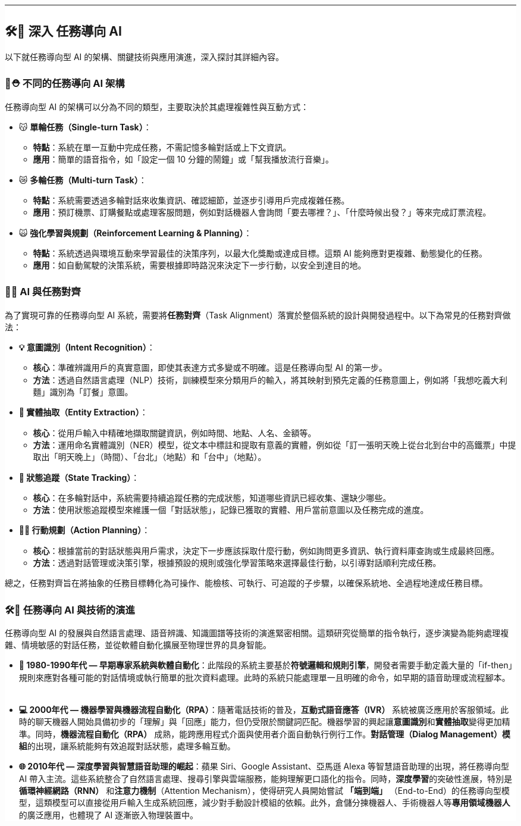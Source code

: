 ***

## 🛠🔬 深入 任務導向 AI

以下就任務導向型 AI 的架構、關鍵技術與應用演進，深入探討其詳細內容。

### 🦾⛑ 不同的任務導向 AI 架構

任務導向型 AI 的架構可以分為不同的類型，主要取決於其處理複雜性與互動方式：

- 😽 **單輪任務（Single-turn Task）**：
    - **特點**：系統在單一互動中完成任務，不需記憶多輪對話或上下文資訊。
    - **應用**：簡單的語音指令，如「設定一個 10 分鐘的鬧鐘」或「幫我播放流行音樂」。
        
- 😿 **多輪任務（Multi-turn Task）**：
    - **特點**：系統需要透過多輪對話來收集資訊、確認細節，並逐步引導用戶完成複雜任務。
    - **應用**：預訂機票、訂購餐點或處理客服問題，例如對話機器人會詢問「要去哪裡？」、「什麼時候出發？」等來完成訂票流程。
        
- 🙀 **強化學習與規劃（Reinforcement Learning & Planning）**：
    - **特點**：系統透過與環境互動來學習最佳的決策序列，以最大化獎勵或達成目標。這類 AI 能夠應對更複雜、動態變化的任務。
    - **應用**：如自動駕駛的決策系統，需要根據即時路況來決定下一步行動，以安全到達目的地。

### 🦾🤝 AI 與任務對齊

為了實現可靠的任務導向型 AI 系統，需要將**任務對齊**（Task Alignment）落實於整個系統的設計與開發過程中。以下為常見的任務對齊做法：

- **💡 意圖識別（Intent Recognition）**：
    - **核心**：準確辨識用戶的真實意圖，即使其表達方式多變或不明確。這是任務導向型 AI 的第一步。
    - **方法**：透過自然語言處理（NLP）技術，訓練模型來分類用戶的輸入，將其映射到預先定義的任務意圖上，例如將「我想吃義大利麵」識別為「訂餐」意圖。
        
- **📝 實體抽取（Entity Extraction）**：
    - **核心**：從用戶輸入中精確地擷取關鍵資訊，例如時間、地點、人名、金額等。
    - **方法**：運用命名實體識別（NER）模型，從文本中標註和提取有意義的實體，例如從「訂一張明天晚上從台北到台中的高鐵票」中提取出「明天晚上」（時間）、「台北」（地點）和「台中」（地點）。
        
- **🧠 狀態追蹤（State Tracking）**：
    - **核心**：在多輪對話中，系統需要持續追蹤任務的完成狀態，知道哪些資訊已經收集、還缺少哪些。
    - **方法**：使用狀態追蹤模型來維護一個「對話狀態」，記錄已獲取的實體、用戶當前意圖以及任務完成的進度。
        
- **😵‍💫 行動規劃（Action Planning）**：
    - **核心**：根據當前的對話狀態與用戶需求，決定下一步應該採取什麼行動，例如詢問更多資訊、執行資料庫查詢或生成最終回應。
    - **方法**：透過對話管理或決策引擎，根據預設的規則或強化學習策略來選擇最佳行動，以引導對話順利完成任務。

總之，任務對齊旨在將抽象的任務目標轉化為可操作、能檢核、可執行、可追蹤的子步驟，以確保系統地、全過程地達成任務目標。

### 🛠🔄 任務導向 AI 與技術的演進

任務導向型 AI 的發展與自然語言處理、語音辨識、知識圖譜等技術的演進緊密相關。這類研究從簡單的指令執行，逐步演變為能夠處理複雜、情境敏感的對話任務，並從軟體自動化擴展至物理世界的具身智能。

- **📜 1980-1990年代 — 早期專家系統與軟體自動化**：此階段的系統主要基於**符號邏輯和規則引擎**，開發者需要手動定義大量的「if-then」規則來應對各種可能的對話情境或執行簡單的批次資料處理。此時的系統只能處理單一且明確的命令，如早期的語音助理或流程腳本。     
    
- **💻 2000年代 — 機器學習與機器流程自動化（RPA）**：隨著電話技術的普及，**互動式語音應答（IVR）** 系統被廣泛應用於客服領域。此時的聊天機器人開始具備初步的「理解」與「回應」能力，但仍受限於關鍵詞匹配。機器學習的興起讓**意圖識別**和**實體抽取**變得更加精準。同時，**機器流程自動化（RPA）** 成熟，能跨應用程式介面與使用者介面自動執行例行工作。**對話管理（Dialog Management）模組**的出現，讓系統能夠有效追蹤對話狀態，處理多輪互動。     
    
- **🌐 2010年代 — 深度學習與智慧語音助理的崛起**：蘋果 Siri、Google Assistant、亞馬遜 Alexa 等智慧語音助理的出現，將任務導向型 AI 帶入主流。這些系統整合了自然語言處理、搜尋引擎與雲端服務，能夠理解更口語化的指令。同時，**深度學習**的突破性進展，特別是**循環神經網路（RNN）** 和**注意力機制**（Attention Mechanism），使得研究人員開始嘗試 **「端到端」** （End-to-End）的任務導向型模型，這類模型可以直接從用戶輸入生成系統回應，減少對手動設計模組的依賴。此外，倉儲分揀機器人、手術機器人等**專用領域機器人**的廣泛應用，也體現了 AI 逐漸嵌入物理裝置中。     
    